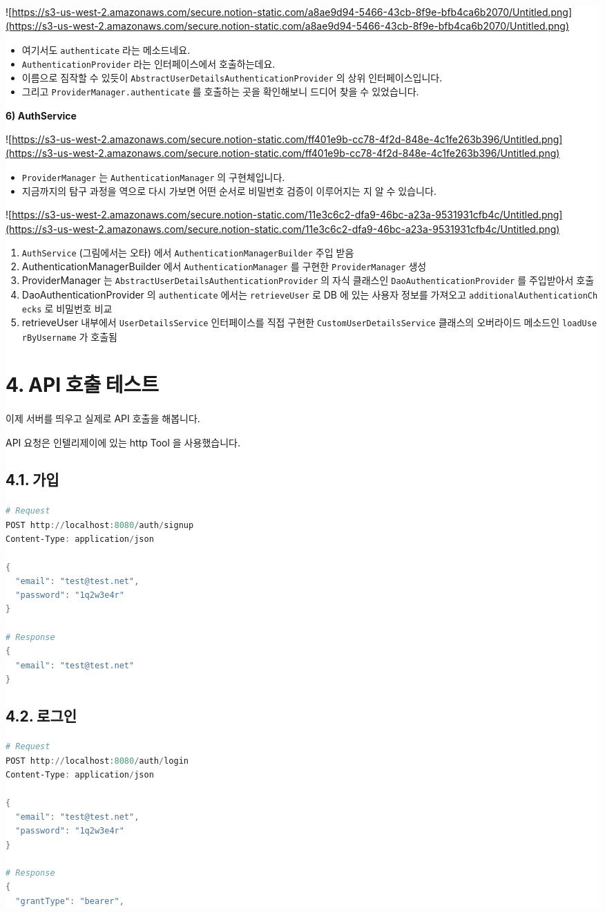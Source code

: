 ![https://s3-us-west-2.amazonaws.com/secure.notion-static.com/a8ae9d94-5466-43cb-8f9e-bfb4ca6b2070/Untitled.png](https://s3-us-west-2.amazonaws.com/secure.notion-static.com/a8ae9d94-5466-43cb-8f9e-bfb4ca6b2070/Untitled.png)

- 여기서도 `authenticate` 라는 메소드네요.
- `AuthenticationProvider` 라는 인터페이스에서 호출하는데요.
- 이름으로 짐작할 수 있듯이 `AbstractUserDetailsAuthenticationProvider` 의 상위 인터페이스입니다.
- 그리고  `ProviderManager.authenticate` 를 호출하는 곳을 확인해보니 드디어 찾을 수 있었습니다.

**6) AuthService**

![https://s3-us-west-2.amazonaws.com/secure.notion-static.com/ff401e9b-cc78-4f2d-848e-4c1fe263b396/Untitled.png](https://s3-us-west-2.amazonaws.com/secure.notion-static.com/ff401e9b-cc78-4f2d-848e-4c1fe263b396/Untitled.png)

- `ProviderManager` 는 `AuthenticationManager` 의 구현체입니다.
- 지금까지의 탐구 과정을 역으로 다시 가보면 어떤 순서로 비밀번호 검증이 이루어지는 지 알 수 있습니다.

![https://s3-us-west-2.amazonaws.com/secure.notion-static.com/11e3c6c2-dfa9-46bc-a23a-9531931cfb4c/Untitled.png](https://s3-us-west-2.amazonaws.com/secure.notion-static.com/11e3c6c2-dfa9-46bc-a23a-9531931cfb4c/Untitled.png)

1. `AuthService` (그림에서는 오타) 에서 `AuthenticationManagerBuilder` 주입 받음
2. AuthenticationManagerBuilder 에서 `AuthenticationManager` 를 구현한 `ProviderManager` 생성
3. ProviderManager 는 `AbstractUserDetailsAuthenticationProvider` 의 자식 클래스인 `DaoAuthenticationProvider` 를 주입받아서 호출
4. DaoAuthenticationProvider 의 `authenticate` 에서는 `retrieveUser` 로 DB 에 있는 사용자 정보를 가져오고 `additionalAuthenticationChecks` 로 비밀번호 비교
5. retrieveUser 내부에서 `UserDetailsService` 인터페이스를 직접 구현한 `CustomUserDetailsService` 클래스의 오버라이드 메소드인 `loadUserByUsername` 가 호출됨

# 4. API 호출 테스트

이제 서버를 띄우고 실제로 API 호출을 해봅니다.

API 요청은 인텔리제이에 있는 http Tool 을 사용했습니다.

## 4.1. 가입

```powershell
# Request
POST http://localhost:8080/auth/signup
Content-Type: application/json

{
  "email": "test@test.net",
  "password": "1q2w3e4r"
}

# Response
{
  "email": "test@test.net"
}
```

## 4.2. 로그인

```powershell
# Request
POST http://localhost:8080/auth/login
Content-Type: application/json

{
  "email": "test@test.net",
  "password": "1q2w3e4r"
}

# Response
{
  "grantType": "bearer",
```